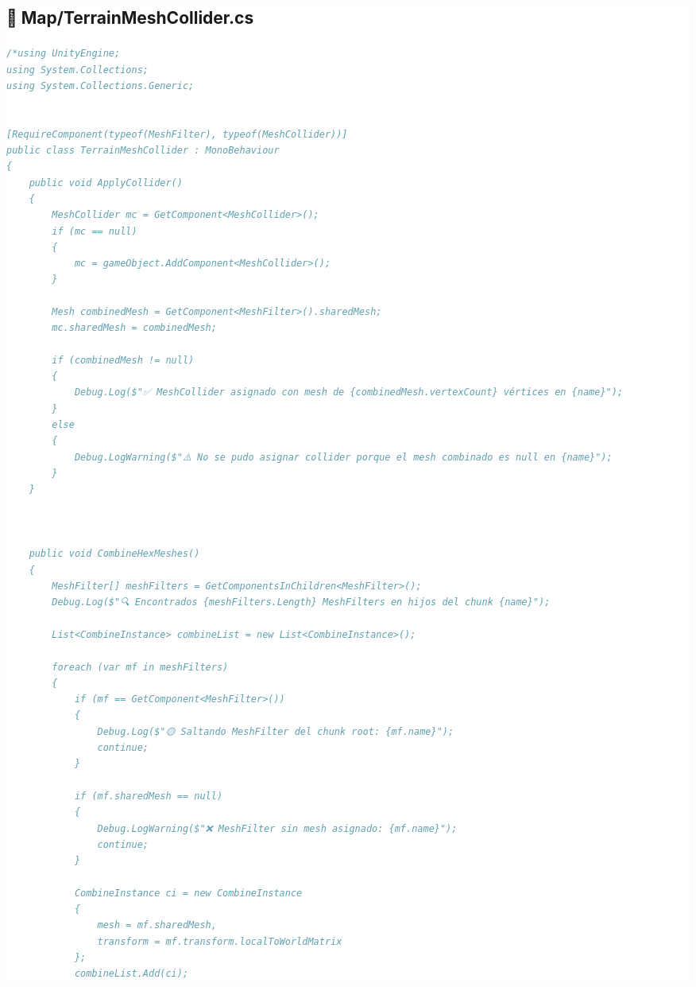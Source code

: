 
## 📁 Map/TerrainMeshCollider.cs
```csharp
/*using UnityEngine;
using System.Collections;
using System.Collections.Generic;


[RequireComponent(typeof(MeshFilter), typeof(MeshCollider))]
public class TerrainMeshCollider : MonoBehaviour
{
    public void ApplyCollider()
    {
        MeshCollider mc = GetComponent<MeshCollider>();
        if (mc == null)
        {
            mc = gameObject.AddComponent<MeshCollider>();
        }

        Mesh combinedMesh = GetComponent<MeshFilter>().sharedMesh;
        mc.sharedMesh = combinedMesh;

        if (combinedMesh != null)
        {
            Debug.Log($"✅ MeshCollider asignado con mesh de {combinedMesh.vertexCount} vértices en {name}");
        }
        else
        {
            Debug.LogWarning($"⚠️ No se pudo asignar collider porque el mesh combinado es null en {name}");
        }
    }



    public void CombineHexMeshes()
    {
        MeshFilter[] meshFilters = GetComponentsInChildren<MeshFilter>();
        Debug.Log($"🔍 Encontrados {meshFilters.Length} MeshFilters en hijos del chunk {name}");

        List<CombineInstance> combineList = new List<CombineInstance>();

        foreach (var mf in meshFilters)
        {
            if (mf == GetComponent<MeshFilter>())
            {
                Debug.Log($"🟡 Saltando MeshFilter del chunk root: {mf.name}");
                continue;
            }

            if (mf.sharedMesh == null)
            {
                Debug.LogWarning($"❌ MeshFilter sin mesh asignado: {mf.name}");
                continue;
            }

            CombineInstance ci = new CombineInstance
            {
                mesh = mf.sharedMesh,
                transform = mf.transform.localToWorldMatrix
            };
            combineList.Add(ci);
```
